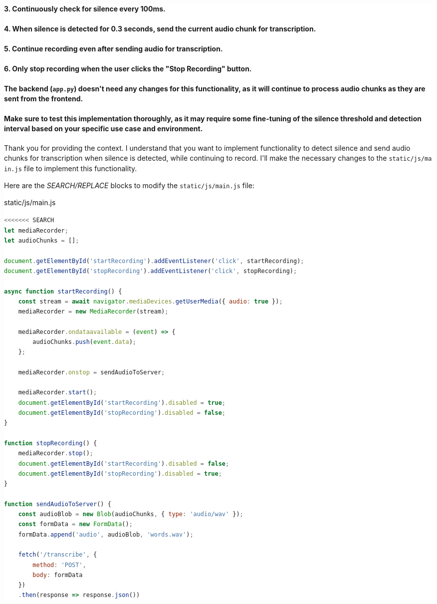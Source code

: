 #### 3. Continuously check for silence every 100ms.  
#### 4. When silence is detected for 0.3 seconds, send the current audio chunk for transcription.  
#### 5. Continue recording even after sending audio for transcription.  
#### 6. Only stop recording when the user clicks the "Stop Recording" button.  
####   
#### The backend (`app.py`) doesn't need any changes for this functionality, as it will continue to process audio chunks as they are sent from the frontend.  
####   
#### Make sure to test this implementation thoroughly, as it may require some fine-tuning of the silence threshold and detection interval based on your specific use case and environment.  

Thank you for providing the context. I understand that you want to implement functionality to detect silence and send audio chunks for transcription when silence is detected, while continuing to record. I'll make the necessary changes to the `static/js/main.js` file to implement this functionality.

Here are the *SEARCH/REPLACE* blocks to modify the `static/js/main.js` file:

static/js/main.js
```javascript
<<<<<<< SEARCH
let mediaRecorder;
let audioChunks = [];

document.getElementById('startRecording').addEventListener('click', startRecording);
document.getElementById('stopRecording').addEventListener('click', stopRecording);

async function startRecording() {
    const stream = await navigator.mediaDevices.getUserMedia({ audio: true });
    mediaRecorder = new MediaRecorder(stream);

    mediaRecorder.ondataavailable = (event) => {
        audioChunks.push(event.data);
    };

    mediaRecorder.onstop = sendAudioToServer;

    mediaRecorder.start();
    document.getElementById('startRecording').disabled = true;
    document.getElementById('stopRecording').disabled = false;
}

function stopRecording() {
    mediaRecorder.stop();
    document.getElementById('startRecording').disabled = false;
    document.getElementById('stopRecording').disabled = true;
}

function sendAudioToServer() {
    const audioBlob = new Blob(audioChunks, { type: 'audio/wav' });
    const formData = new FormData();
    formData.append('audio', audioBlob, 'words.wav');

    fetch('/transcribe', {
        method: 'POST',
        body: formData
    })
    .then(response => response.json())
```